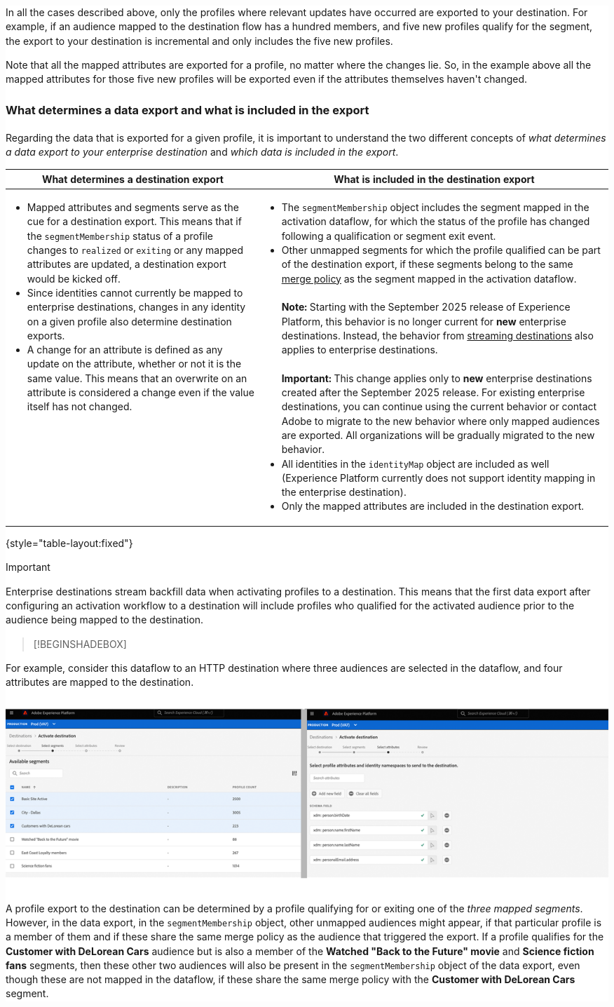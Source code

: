 In all the cases described above, only the profiles where relevant updates have occurred are exported to your destination. For example, if an audience mapped to the destination flow has a hundred members, and five new profiles qualify for the segment, the export to your destination is incremental and only includes the five new profiles.

Note that all the mapped attributes are exported for a profile, no matter where the changes lie. So, in the example above all the mapped attributes for those five new profiles will be exported even if the attributes themselves haven't changed.

### What determines a data export and what is included in the export

Regarding the data that is exported for a given profile, it is important to understand the two different concepts of *what determines a data export to your enterprise destination* and *which data is included in the export*.

|What determines a destination export | What is included in the destination export |
|---------|----------|
|<ul><li>Mapped attributes and segments serve as the cue for a destination export. This means that if the `segmentMembership` status of a profile changes  to `realized` or `exiting` or any mapped attributes are updated, a destination export would be kicked off.</li><li>Since identities cannot currently be mapped to enterprise destinations, changes in any identity on a given profile also determine destination exports.</li><li>A change for an attribute is defined as any update on the attribute, whether or not it is the same value. This means that an overwrite on an attribute is considered a change even if the value itself has not changed.</li></ul> | <ul><li>The `segmentMembership` object includes the segment mapped in the activation dataflow, for which the status of the profile has changed following a qualification or segment exit event.</li><li>Other unmapped segments for which the profile qualified can be part of the destination export, if these segments belong to the same [merge policy](/help/profile/merge-policies/overview.md) as the segment mapped in the activation dataflow. <br/><br/>**Note:** Starting with the September 2025 release of Experience Platform, this behavior is no longer current for **new** enterprise destinations. Instead, the behavior from [streaming destinations](#streaming-behavior) also applies to enterprise destinations. <br/><br/>**Important:** This change applies only to **new** enterprise destinations created after the September 2025 release. For existing enterprise destinations, you can continue using the current behavior or contact Adobe to migrate to the new behavior where only mapped audiences are exported. All organizations will be gradually migrated to the new behavior.</li><li>All identities in the `identityMap` object are included as well (Experience Platform currently does not support identity mapping in the enterprise destination).</li><li>Only the mapped attributes are included in the destination export.</li></ul> |

{style="table-layout:fixed"}

>[!IMPORTANT]
>
>Enterprise destinations stream backfill data when activating profiles to a destination. This means that the first data export after configuring an activation workflow to a destination will include profiles who qualified for the activated audience prior to the audience being mapped to the destination. 

>[!BEGINSHADEBOX]

For example, consider this dataflow to an HTTP destination where three audiences are selected in the dataflow, and four attributes are mapped to the destination.  

![enterprise destination dataflow](/help/destinations/assets/catalog/http/profile-export-example-dataflow.png)

A profile export to the destination can be determined by a profile qualifying for or exiting one of the *three mapped segments*. However, in the data export, in the `segmentMembership` object, other unmapped audiences might appear, if that particular profile is a member of them and if these share the same merge policy as the audience that triggered the export. If a profile qualifies for the **Customer with DeLorean Cars** audience but is also a member of the **Watched "Back to the Future" movie** and **Science fiction fans** segments, then these other two audiences will also be present in the `segmentMembership` object of the data export, even though these are not mapped in the dataflow, if these share the same merge policy with the **Customer with DeLorean Cars** segment.
